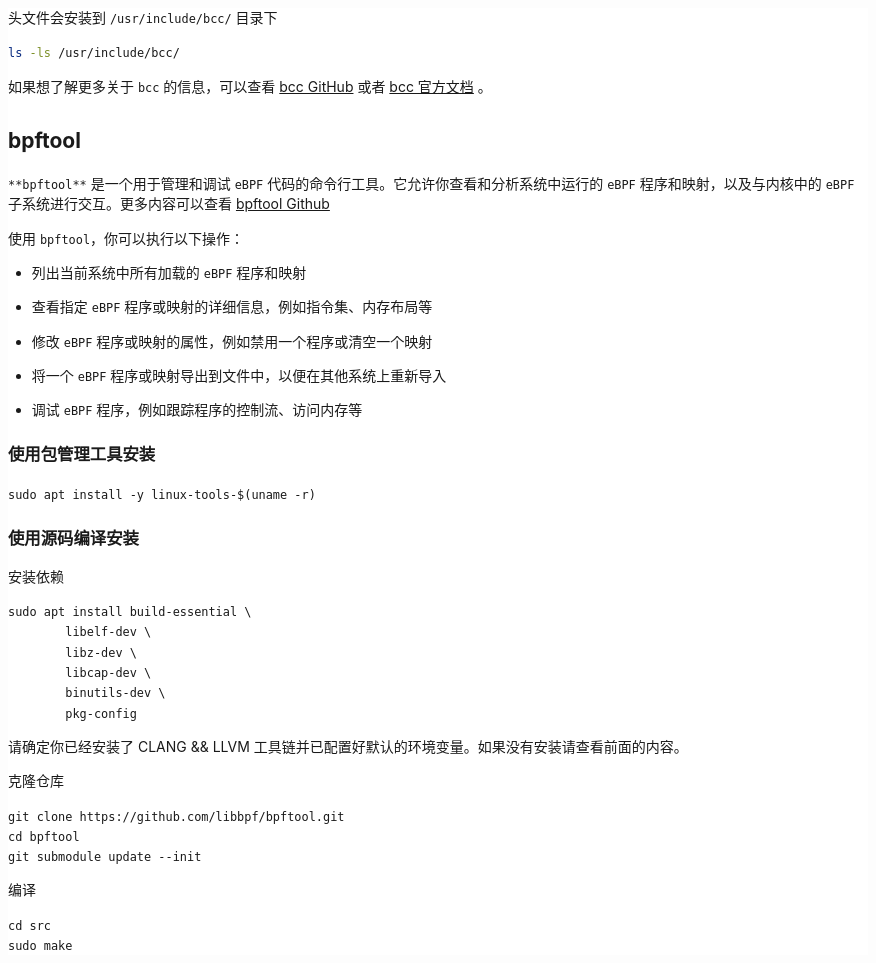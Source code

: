 头文件会安装到 `/usr/include/bcc/` 目录下

```bash
ls -ls /usr/include/bcc/
```

如果想了解更多关于 `bcc` 的信息，可以查看 [bcc GitHub](https://github.com/iovisor/bcc) 或者 [bcc 官方文档](https://github.com/iovisor/bcc/blob/master/docs/reference_guide.md) 。

## bpftool

`**bpftool**` 是一个用于管理和调试 `eBPF` 代码的命令行工具。它允许你查看和分析系统中运行的 `eBPF` 程序和映射，以及与内核中的 `eBPF` 子系统进行交互。更多内容可以查看 [bpftool Github](https://github.com/libbpf/bpftool)

使用 `bpftool`，你可以执行以下操作：

- 列出当前系统中所有加载的 `eBPF` 程序和映射

- 查看指定 `eBPF` 程序或映射的详细信息，例如指令集、内存布局等

- 修改 `eBPF` 程序或映射的属性，例如禁用一个程序或清空一个映射

- 将一个 `eBPF` 程序或映射导出到文件中，以便在其他系统上重新导入

- 调试 `eBPF` 程序，例如跟踪程序的控制流、访问内存等

### 使用包管理工具安装

```shell
sudo apt install -y linux-tools-$(uname -r)
```

### 使用源码编译安装

安装依赖

```shell
sudo apt install build-essential \
        libelf-dev \
        libz-dev \
        libcap-dev \
        binutils-dev \
        pkg-config
```

请确定你已经安装了 CLANG && LLVM 工具链并已配置好默认的环境变量。如果没有安装请查看前面的内容。

克隆仓库

```shell
git clone https://github.com/libbpf/bpftool.git
cd bpftool
git submodule update --init
```

编译

```shell
cd src
sudo make
```
